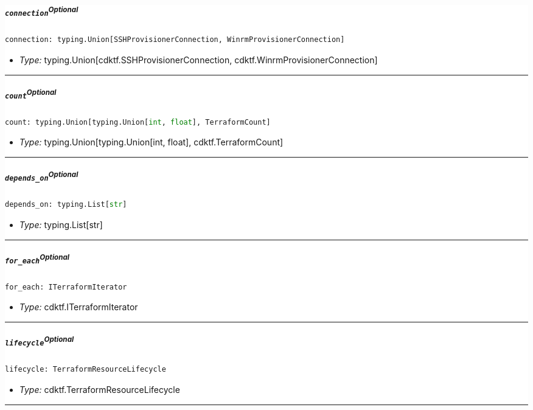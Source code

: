 ##### `connection`<sup>Optional</sup> <a name="connection" id="@cdktf/provider-azurerm.springCloudAppRedisAssociation.SpringCloudAppRedisAssociation.property.connection"></a>

```python
connection: typing.Union[SSHProvisionerConnection, WinrmProvisionerConnection]
```

- *Type:* typing.Union[cdktf.SSHProvisionerConnection, cdktf.WinrmProvisionerConnection]

---

##### `count`<sup>Optional</sup> <a name="count" id="@cdktf/provider-azurerm.springCloudAppRedisAssociation.SpringCloudAppRedisAssociation.property.count"></a>

```python
count: typing.Union[typing.Union[int, float], TerraformCount]
```

- *Type:* typing.Union[typing.Union[int, float], cdktf.TerraformCount]

---

##### `depends_on`<sup>Optional</sup> <a name="depends_on" id="@cdktf/provider-azurerm.springCloudAppRedisAssociation.SpringCloudAppRedisAssociation.property.dependsOn"></a>

```python
depends_on: typing.List[str]
```

- *Type:* typing.List[str]

---

##### `for_each`<sup>Optional</sup> <a name="for_each" id="@cdktf/provider-azurerm.springCloudAppRedisAssociation.SpringCloudAppRedisAssociation.property.forEach"></a>

```python
for_each: ITerraformIterator
```

- *Type:* cdktf.ITerraformIterator

---

##### `lifecycle`<sup>Optional</sup> <a name="lifecycle" id="@cdktf/provider-azurerm.springCloudAppRedisAssociation.SpringCloudAppRedisAssociation.property.lifecycle"></a>

```python
lifecycle: TerraformResourceLifecycle
```

- *Type:* cdktf.TerraformResourceLifecycle

---
